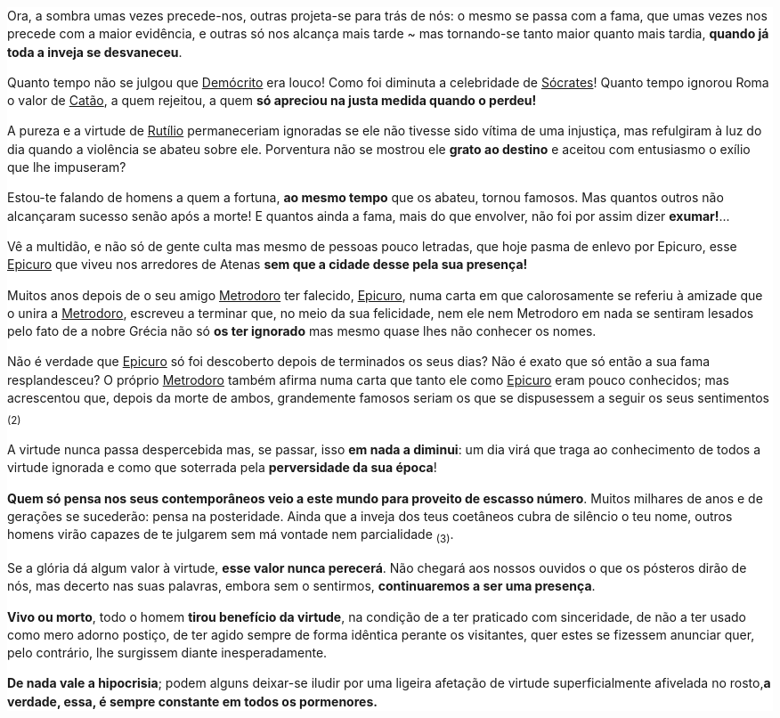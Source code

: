 Ora, a sombra umas vezes precede-nos, outras projeta-se para trás de nós: o mesmo se passa com a fama, que umas vezes nos precede com a maior evidência, e outras só nos alcança mais tarde ~ mas tornando-se tanto maior quanto mais tardia, **quando já toda a inveja se desvaneceu**. 

Quanto tempo não se julgou que [Demócrito](https://pt.wikipedia.org/wiki/Dem%C3%B3crito) era louco! Como foi diminuta a celebridade de [Sócrates](https://en.wikipedia.org/wiki/S%C3%B3crates)! Quanto tempo ignorou Roma o valor de [Catão](https://pt.wikipedia.org/wiki/Cat%C3%A3o,_o_Jovem), a quem rejeitou, a quem **só apreciou na justa medida quando o perdeu!**

A pureza e a virtude de [Rutílio](https://pt.wikipedia.org/wiki/P%C3%BAblio_Rut%C3%ADlio_Rufo) permaneceriam ignoradas se ele não tivesse sido vítima de uma injustiça, mas refulgiram à luz do dia quando a violência se abateu sobre ele. Porventura não se mostrou ele **grato ao destino** e aceitou com entusiasmo o exílio que lhe impuseram? 

Estou-te falando de homens a quem a fortuna, **ao mesmo tempo** que os abateu, tornou famosos. Mas quantos outros não alcançaram sucesso senão após a morte! E quantos ainda a fama, mais do que envolver, não foi por assim dizer **exumar!**... 

Vê a multidão, e não só de gente culta mas mesmo de pessoas pouco letradas, que hoje pasma de enlevo por Epicuro, esse [Epicuro](https://pt.wikipedia.org/wiki/Epicuro) que viveu nos arredores de Atenas **sem que a cidade desse pela sua presença!**

Muitos anos depois de o seu amigo [Metrodoro](https://pt.wikipedia.org/wiki/Metrodoro_de_Qu%C3%ADos) ter falecido, [Epicuro](https://pt.wikipedia.org/wiki/Epicuro), numa carta em que calorosamente se referiu à amizade que o unira a [Metrodoro](https://pt.wikipedia.org/wiki/Metrodoro_de_Qu%C3%ADos), escreveu a terminar que, no meio da sua felicidade, nem ele nem Metrodoro em nada se sentiram lesados pelo fato de a nobre Grécia não só **os ter ignorado** mas mesmo quase lhes não conhecer os nomes. 

Não é verdade que [Epicuro](https://pt.wikipedia.org/wiki/Epicuro) só foi descoberto depois de terminados os seus dias? Não é exato que só então a sua fama resplandesceu? O próprio [Metrodoro](https://pt.wikipedia.org/wiki/Metrodoro_de_Qu%C3%ADos) também afirma numa carta que tanto ele como [Epicuro](https://pt.wikipedia.org/wiki/Epicuro) eram pouco conhecidos; mas acrescentou que, depois da morte de ambos, grandemente famosos seriam os que se dispusessem a seguir os seus sentimentos <sub>(2)</sub>

A virtude nunca passa despercebida mas, se passar, isso **em nada a diminui**: um dia virá que traga ao conhecimento de todos a virtude ignorada e como que soterrada pela **perversidade da sua época**! 

**Quem só pensa nos seus contemporâneos veio a este mundo para proveito de escasso número**. Muitos milhares de anos e de gerações se sucederão: pensa na posteridade. Ainda que a inveja dos teus coetâneos cubra de silêncio o teu nome, outros homens virão capazes de te julgarem sem má vontade nem parcialidade <sub>(3)</sub>.

Se a glória dá algum valor à virtude, **esse valor nunca perecerá**. Não chegará aos nossos ouvidos o que os pósteros dirão de nós, mas decerto nas suas palavras, embora sem o sentirmos, **continuaremos a ser uma presença**. 

**Vivo ou morto**, todo o homem **tirou benefício da virtude**, na condição de a ter praticado com sinceridade, de não a ter usado como mero adorno postiço, de ter agido sempre de forma idêntica perante os visitantes, quer estes se fizessem anunciar quer, pelo contrário, lhe surgissem diante inesperadamente. 

**De nada vale a hipocrisia**; podem alguns deixar-se iludir por uma ligeira afetação de virtude superficialmente afivelada no rosto,**a verdade, essa, é sempre constante em todos os pormenores.**
